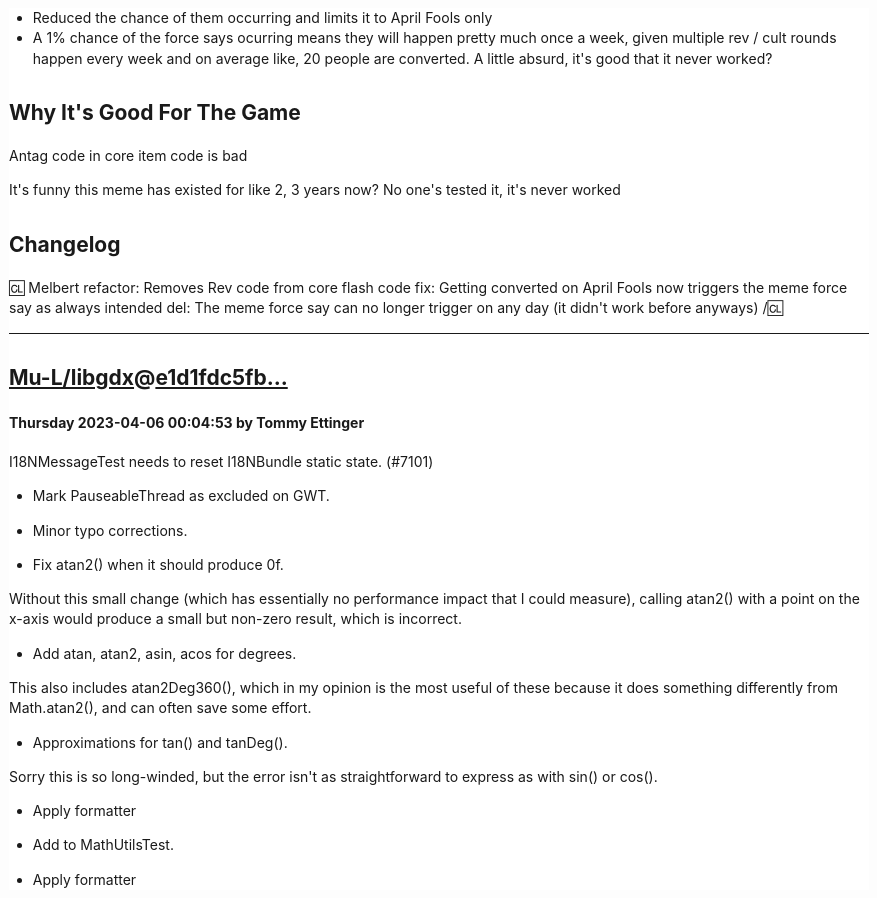 - Reduced the chance of them occurring and limits it to April Fools only
- A 1% chance of the force says ocurring means they will happen pretty
much once a week, given multiple rev / cult rounds happen every week and
on average like, 20 people are converted. A little absurd, it's good
that it never worked?

## Why It's Good For The Game

Antag code in core item code is bad

It's funny this meme has existed for like 2, 3 years now? No one's
tested it, it's never worked

## Changelog

:cl: Melbert
refactor: Removes Rev code from core flash code
fix: Getting converted on April Fools now triggers the meme force say as
always intended
del: The meme force say can no longer trigger on any day (it didn't work
before anyways)
/:cl:

---
## [Mu-L/libgdx](https://github.com/Mu-L/libgdx)@[e1d1fdc5fb...](https://github.com/Mu-L/libgdx/commit/e1d1fdc5fb5b8409dc74f638c633ead405e535f3)
#### Thursday 2023-04-06 00:04:53 by Tommy Ettinger

I18NMessageTest needs to reset I18NBundle static state. (#7101)

* Mark PauseableThread as excluded on GWT.

* Minor typo corrections.

* Fix atan2() when it should produce 0f.

Without this small change (which has essentially no performance impact that I could measure), calling atan2() with a point on the x-axis would produce a small but non-zero result, which is incorrect.

* Add atan, atan2, asin, acos for degrees.

This also includes atan2Deg360(), which in my opinion is the most useful of these because it does something differently from Math.atan2(), and can often save some effort.

* Approximations for tan() and tanDeg().

Sorry this is so long-winded, but the error isn't as straightforward to express as with sin() or cos().

* Apply formatter

* Add to MathUtilsTest.

* Apply formatter

